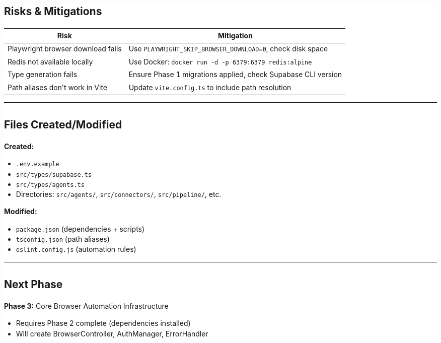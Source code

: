 
## Risks & Mitigations

| Risk | Mitigation |
|------|------------|
| Playwright browser download fails | Use `PLAYWRIGHT_SKIP_BROWSER_DOWNLOAD=0`, check disk space |
| Redis not available locally | Use Docker: `docker run -d -p 6379:6379 redis:alpine` |
| Type generation fails | Ensure Phase 1 migrations applied, check Supabase CLI version |
| Path aliases don't work in Vite | Update `vite.config.ts` to include path resolution |

---

## Files Created/Modified

**Created:**
- `.env.example`
- `src/types/supabase.ts`
- `src/types/agents.ts`
- Directories: `src/agents/`, `src/connectors/`, `src/pipeline/`, etc.

**Modified:**
- `package.json` (dependencies + scripts)
- `tsconfig.json` (path aliases)
- `eslint.config.js` (automation rules)

---

## Next Phase

**Phase 3:** Core Browser Automation Infrastructure
- Requires Phase 2 complete (dependencies installed)
- Will create BrowserController, AuthManager, ErrorHandler
